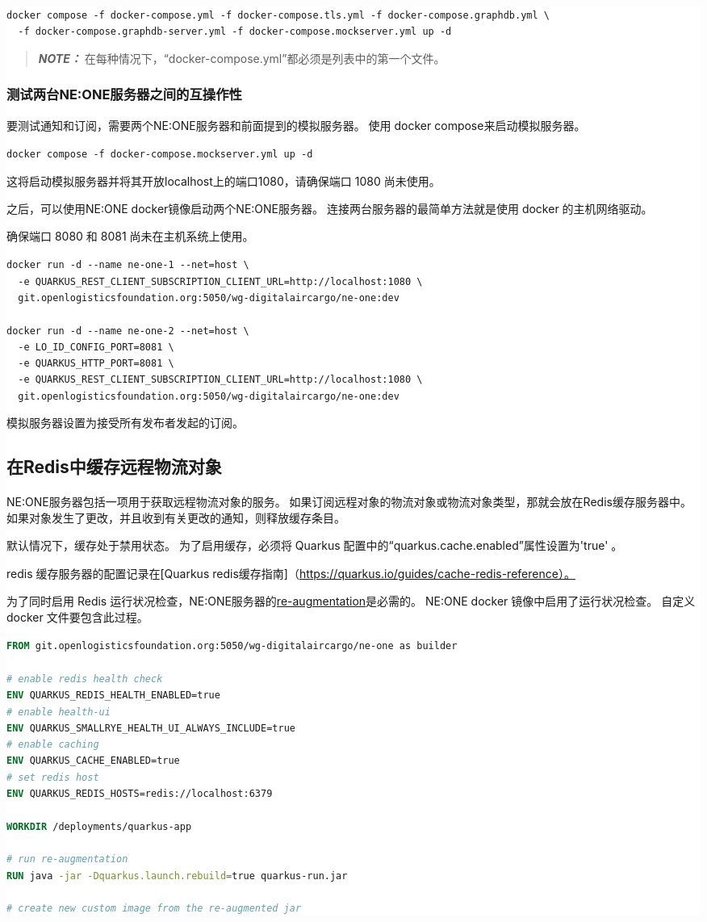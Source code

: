 ```shell script
docker compose -f docker-compose.yml -f docker-compose.tls.yml -f docker-compose.graphdb.yml \
  -f docker-compose.graphdb-server.yml -f docker-compose.mockserver.yml up -d
```

> **_NOTE：_** 在每种情况下，“docker-compose.yml”都必须是列表中的第一个文件。

### 测试两台NE:ONE服务器之间的互操作性

要测试通知和订阅，需要两个NE:ONE服务器和前面提到的模拟服务器。
使用 docker compose来启动模拟服务器。

```shell script
docker compose -f docker-compose.mockserver.yml up -d
```

这将启动模拟服务器并将其开放localhost上的端口1080，请确保端口 1080 尚未使用。

之后，可以使用NE:ONE docker镜像启动两个NE:ONE服务器。
连接两台服务器的最简单方法就是使用 docker 的主机网络驱动。

确保端口 8080 和 8081 尚未在主机系统上使用。

```shell script
docker run -d --name ne-one-1 --net=host \
  -e QUARKUS_REST_CLIENT_SUBSCRIPTION_CLIENT_URL=http://localhost:1080 \
  git.openlogisticsfoundation.org:5050/wg-digitalaircargo/ne-one:dev

docker run -d --name ne-one-2 --net=host \
  -e LO_ID_CONFIG_PORT=8081 \
  -e QUARKUS_HTTP_PORT=8081 \
  -e QUARKUS_REST_CLIENT_SUBSCRIPTION_CLIENT_URL=http://localhost:1080 \
  git.openlogisticsfoundation.org:5050/wg-digitalaircargo/ne-one:dev
```

模拟服务器设置为接受所有发布者发起的订阅。

## 在Redis中缓存远程物流对象

NE:ONE服务器包括一项用于获取远程物流对象的服务。
如果订阅远程对象的物流对象或物流对象类型，那就会放在Redis缓存服务器中。
如果对象发生了更改，并且收到有关更改的通知，则释放缓存条目。

默认情况下，缓存处于禁用状态。
为了启用缓存，必须将 Quarkus 配置中的“quarkus.cache.enabled”属性设置为'true' 。

redis 缓存服务器的配置记录在[Quarkus redis缓存指南]（https://quarkus.io/guides/cache-redis-reference）。

为了同时启用 Redis 运行状况检查，NE:ONE服务器的[re-augmentation](https://quarkus.io/guides/reaugmentation)是必需的。
NE:ONE docker 镜像中启用了运行状况检查。
自定义 docker 文件要包含此过程。

```dockerfile
FROM git.openlogisticsfoundation.org:5050/wg-digitalaircargo/ne-one as builder

# enable redis health check
ENV QUARKUS_REDIS_HEALTH_ENABLED=true
# enable health-ui
ENV QUARKUS_SMALLRYE_HEALTH_UI_ALWAYS_INCLUDE=true
# enable caching
ENV QUARKUS_CACHE_ENABLED=true
# set redis host
ENV QUARKUS_REDIS_HOSTS=redis://localhost:6379

WORKDIR /deployments/quarkus-app

# run re-augmentation
RUN java -jar -Dquarkus.launch.rebuild=true quarkus-run.jar

# create new custom image from the re-augmented jar
```
